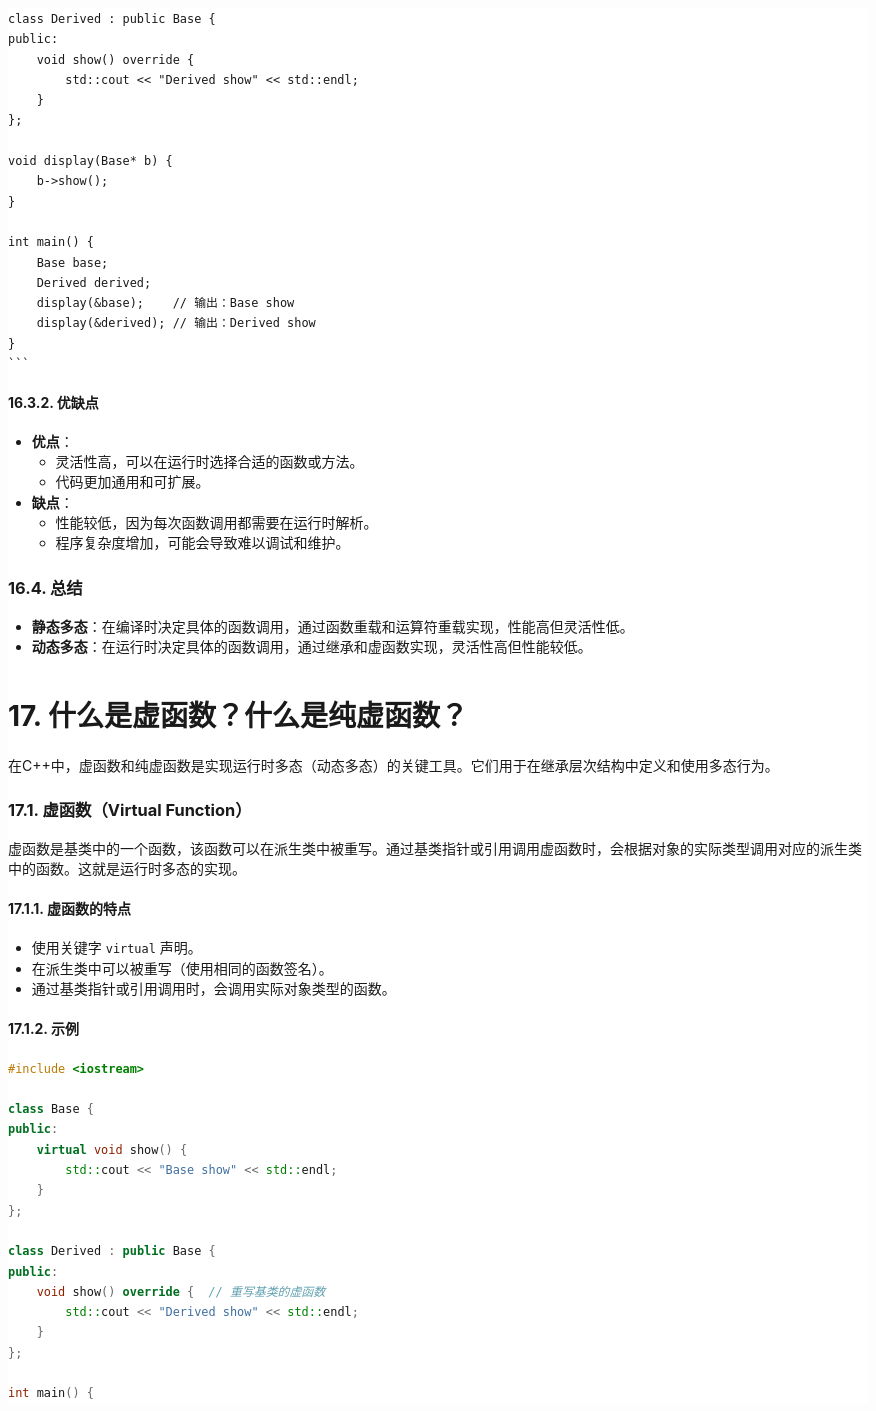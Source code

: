     class Derived : public Base {
    public:
        void show() override {
            std::cout << "Derived show" << std::endl;
        }
    };

    void display(Base* b) {
        b->show();
    }

    int main() {
        Base base;
        Derived derived;
        display(&base);    // 输出：Base show
        display(&derived); // 输出：Derived show
    }
    ```

#### 16.3.2. 优缺点
- **优点**：
  - 灵活性高，可以在运行时选择合适的函数或方法。
  - 代码更加通用和可扩展。
- **缺点**：
  - 性能较低，因为每次函数调用都需要在运行时解析。
  - 程序复杂度增加，可能会导致难以调试和维护。

### 16.4. 总结

- **静态多态**：在编译时决定具体的函数调用，通过函数重载和运算符重载实现，性能高但灵活性低。
- **动态多态**：在运行时决定具体的函数调用，通过继承和虚函数实现，灵活性高但性能较低。

# 17. 什么是虚函数？什么是纯虚函数？
在C++中，虚函数和纯虚函数是实现运行时多态（动态多态）的关键工具。它们用于在继承层次结构中定义和使用多态行为。

### 17.1. 虚函数（Virtual Function）

虚函数是基类中的一个函数，该函数可以在派生类中被重写。通过基类指针或引用调用虚函数时，会根据对象的实际类型调用对应的派生类中的函数。这就是运行时多态的实现。

#### 17.1.1. 虚函数的特点

- 使用关键字 `virtual` 声明。
- 在派生类中可以被重写（使用相同的函数签名）。
- 通过基类指针或引用调用时，会调用实际对象类型的函数。

#### 17.1.2. 示例
```cpp
#include <iostream>

class Base {
public:
    virtual void show() {
        std::cout << "Base show" << std::endl;
    }
};

class Derived : public Base {
public:
    void show() override {  // 重写基类的虚函数
        std::cout << "Derived show" << std::endl;
    }
};

int main() {
```